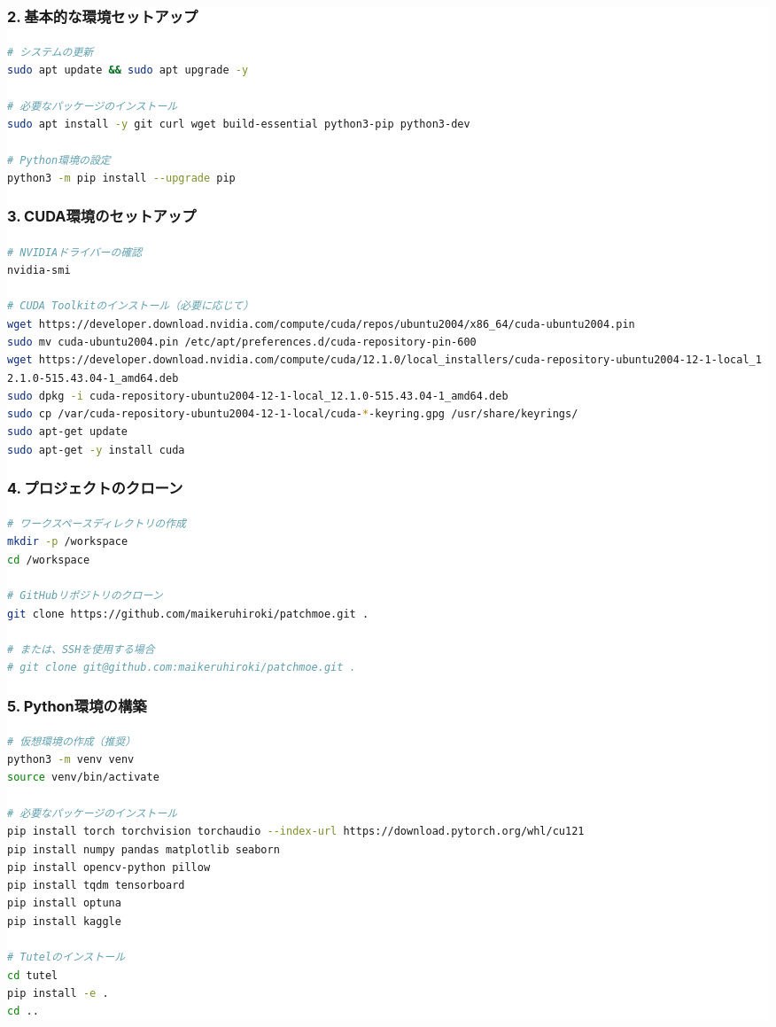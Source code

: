 ### 2. 基本的な環境セットアップ
```bash
# システムの更新
sudo apt update && sudo apt upgrade -y

# 必要なパッケージのインストール
sudo apt install -y git curl wget build-essential python3-pip python3-dev

# Python環境の設定
python3 -m pip install --upgrade pip
```

### 3. CUDA環境のセットアップ
```bash
# NVIDIAドライバーの確認
nvidia-smi

# CUDA Toolkitのインストール（必要に応じて）
wget https://developer.download.nvidia.com/compute/cuda/repos/ubuntu2004/x86_64/cuda-ubuntu2004.pin
sudo mv cuda-ubuntu2004.pin /etc/apt/preferences.d/cuda-repository-pin-600
wget https://developer.download.nvidia.com/compute/cuda/12.1.0/local_installers/cuda-repository-ubuntu2004-12-1-local_12.1.0-515.43.04-1_amd64.deb
sudo dpkg -i cuda-repository-ubuntu2004-12-1-local_12.1.0-515.43.04-1_amd64.deb
sudo cp /var/cuda-repository-ubuntu2004-12-1-local/cuda-*-keyring.gpg /usr/share/keyrings/
sudo apt-get update
sudo apt-get -y install cuda
```

### 4. プロジェクトのクローン
```bash
# ワークスペースディレクトリの作成
mkdir -p /workspace
cd /workspace

# GitHubリポジトリのクローン
git clone https://github.com/maikeruhiroki/patchmoe.git .

# または、SSHを使用する場合
# git clone git@github.com:maikeruhiroki/patchmoe.git .
```

### 5. Python環境の構築
```bash
# 仮想環境の作成（推奨）
python3 -m venv venv
source venv/bin/activate

# 必要なパッケージのインストール
pip install torch torchvision torchaudio --index-url https://download.pytorch.org/whl/cu121
pip install numpy pandas matplotlib seaborn
pip install opencv-python pillow
pip install tqdm tensorboard
pip install optuna
pip install kaggle

# Tutelのインストール
cd tutel
pip install -e .
cd ..
```
